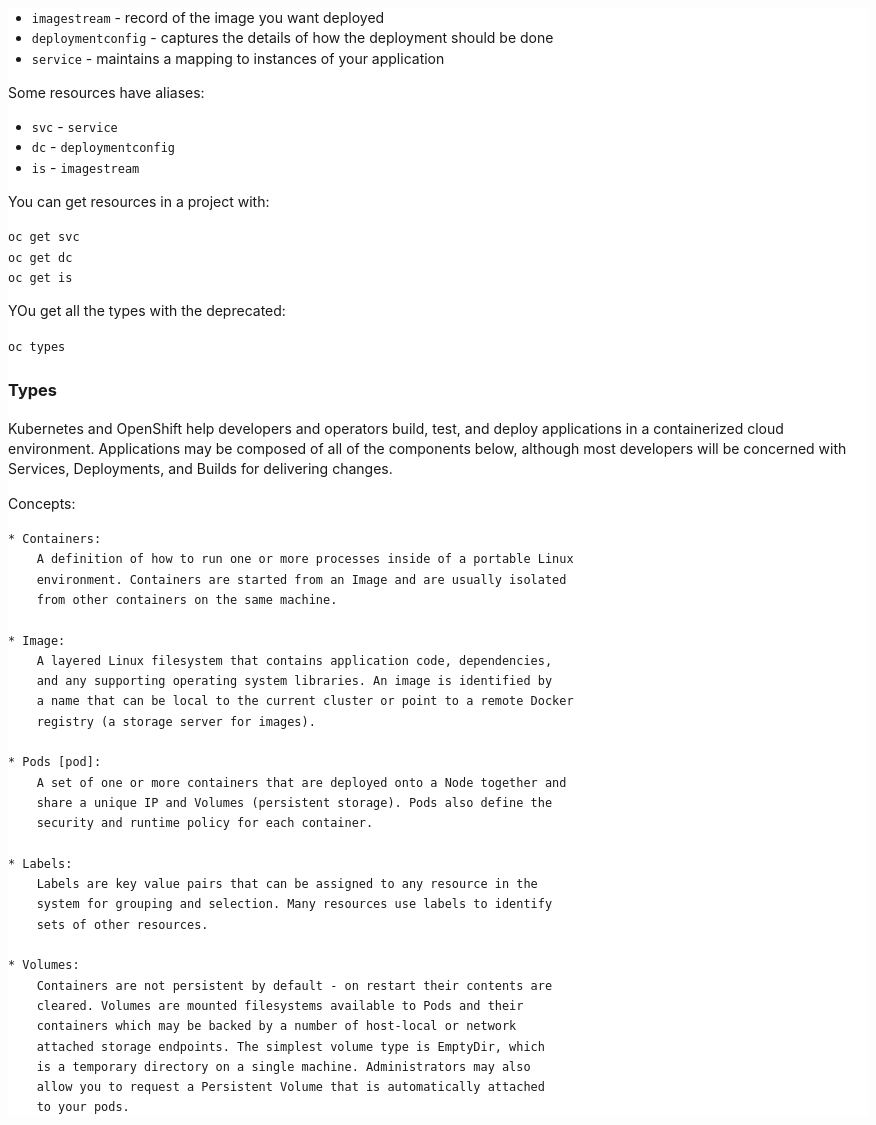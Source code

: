 * `imagestream` - record of the image you want deployed
* `deploymentconfig` - captures the details of how the deployment should be done
* `service` - maintains a mapping to instances of your application

Some resources have aliases:

* `svc` - `service`
* `dc` - `deploymentconfig`
* `is` - `imagestream`

You can get resources in a project with:

    oc get svc
    oc get dc
    oc get is

YOu get all the types with the deprecated:

    oc types

### Types

Kubernetes and OpenShift help developers and operators build, test, and deploy applications in a containerized cloud
environment. Applications may be composed of all of the components below, although most developers will be concerned
with Services, Deployments, and Builds for delivering changes. 

Concepts: 

    * Containers:
        A definition of how to run one or more processes inside of a portable Linux
        environment. Containers are started from an Image and are usually isolated
        from other containers on the same machine.
        
    * Image:
        A layered Linux filesystem that contains application code, dependencies,
        and any supporting operating system libraries. An image is identified by
        a name that can be local to the current cluster or point to a remote Docker
        registry (a storage server for images).
        
    * Pods [pod]:
        A set of one or more containers that are deployed onto a Node together and
        share a unique IP and Volumes (persistent storage). Pods also define the
        security and runtime policy for each container.
        
    * Labels:
        Labels are key value pairs that can be assigned to any resource in the
        system for grouping and selection. Many resources use labels to identify
        sets of other resources.
        
    * Volumes:
        Containers are not persistent by default - on restart their contents are
        cleared. Volumes are mounted filesystems available to Pods and their
        containers which may be backed by a number of host-local or network
        attached storage endpoints. The simplest volume type is EmptyDir, which
        is a temporary directory on a single machine. Administrators may also
        allow you to request a Persistent Volume that is automatically attached
        to your pods.
        